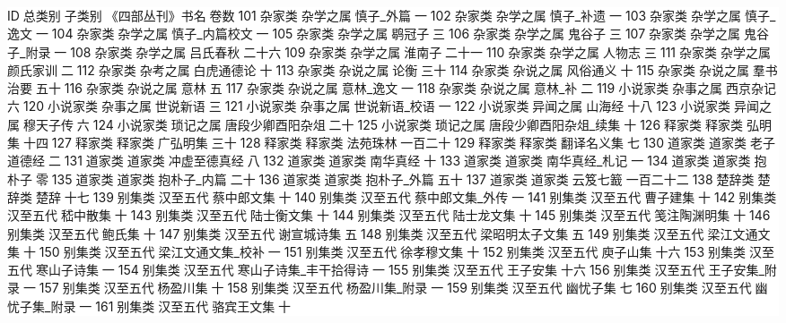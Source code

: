 


ID	总类别	子类别	《四部丛刊》书名	卷数
101	杂家类	杂学之属	慎子_外篇	一
102	杂家类	杂学之属	慎子_补遗	一
103	杂家类	杂学之属	慎子_逸文	一
104	杂家类	杂学之属	慎子_内篇校文	一
105	杂家类	杂学之属	鹖冠子	三
106	杂家类	杂学之属	鬼谷子	三
107	杂家类	杂学之属	鬼谷子_附录	一
108	杂家类	杂学之属	吕氏春秋	二十六
109	杂家类	杂学之属	淮南子	二十一
110	杂家类	杂学之属	人物志	三
111	杂家类	杂学之属	颜氏家训	二
112	杂家类	杂考之属	白虎通德论	十
113	杂家类	杂说之属	论衡	三十
114	杂家类	杂说之属	风俗通义	十
115	杂家类	杂说之属	羣书治要	五十
116	杂家类	杂说之属	意林	五
117	杂家类	杂说之属	意林_逸文	一
118	杂家类	杂说之属	意林_补	二
119	小说家类	杂事之属	西京杂记	六
120	小说家类	杂事之属	世说新语	三
121	小说家类	杂事之属	世说新语_校语	一
122	小说家类	异闻之属	山海经	十八
123	小说家类	异闻之属	穆天子传	六
124	小说家类	琐记之属	唐段少卿酉阳杂俎	二十
125	小说家类	琐记之属	唐段少卿酉阳杂俎_续集	十
126	释家类	释家类	弘明集	十四
127	释家类	释家类	广弘明集	三十
128	释家类	释家类	法苑珠林	一百二十
129	释家类	释家类	翻译名义集	七
130	道家类	道家类	老子道德经	二
131	道家类	道家类	冲虚至德真经	八
132	道家类	道家类	南华真经	十
133	道家类	道家类	南华真经_札记	一
134	道家类	道家类	抱朴子	零
135	道家类	道家类	抱朴子_内篇	二十
136	道家类	道家类	抱朴子_外篇	五十
137	道家类	道家类	云笈七籖	一百二十二
138	楚辞类	楚辞类	楚辞	十七
139	别集类	汉至五代	蔡中郎文集	十
140	别集类	汉至五代	蔡中郎文集_外传	一
141	别集类	汉至五代	曹子建集	十
142	别集类	汉至五代	嵇中散集	十
143	别集类	汉至五代	陆士衡文集	十
144	别集类	汉至五代	陆士龙文集	十
145	别集类	汉至五代	笺注陶渊明集	十
146	别集类	汉至五代	鲍氏集	十
147	别集类	汉至五代	谢宣城诗集	五
148	别集类	汉至五代	梁昭明太子文集	五
149	别集类	汉至五代	梁江文通文集	十
150	别集类	汉至五代	梁江文通文集_校补	一
151	别集类	汉至五代	徐孝穆文集	十
152	别集类	汉至五代	庾子山集	十六
153	别集类	汉至五代	寒山子诗集	一
154	别集类	汉至五代	寒山子诗集_丰干拾得诗	一
155	别集类	汉至五代	王子安集	十六
156	别集类	汉至五代	王子安集_附录	一
157	别集类	汉至五代	杨盈川集	十
158	别集类	汉至五代	杨盈川集_附录	一
159	别集类	汉至五代	幽忧子集	七
160	别集类	汉至五代	幽忧子集_附录	一
161	别集类	汉至五代	骆宾王文集	十